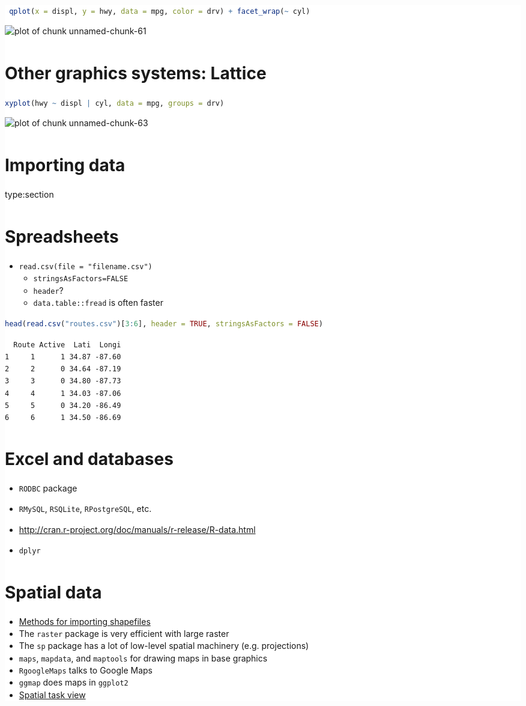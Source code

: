 
```r
 qplot(x = displ, y = hwy, data = mpg, color = drv) + facet_wrap(~ cyl)
```

![plot of chunk unnamed-chunk-61](tutoR-figure/unnamed-chunk-61.png) 

Other graphics systems: Lattice
==========================




```r
xyplot(hwy ~ displ | cyl, data = mpg, groups = drv)
```

![plot of chunk unnamed-chunk-63](tutoR-figure/unnamed-chunk-63.png) 

Importing data
====================
type:section


Spreadsheets
==================
* `read.csv(file = "filename.csv")`
  * `stringsAsFactors=FALSE`
  * `header`?
  * `data.table::fread` is often faster


```r
head(read.csv("routes.csv")[3:6], header = TRUE, stringsAsFactors = FALSE)
```

```
  Route Active  Lati  Longi
1     1      1 34.87 -87.60
2     2      0 34.64 -87.19
3     3      0 34.80 -87.73
4     4      1 34.03 -87.06
5     5      0 34.20 -86.49
6     6      1 34.50 -86.69
```

Excel and databases
========================
* `RODBC` package
* `RMySQL`, `RSQLite`, `RPostgreSQL`, etc.
* http://cran.r-project.org/doc/manuals/r-release/R-data.html

* `dplyr`

Spatial data
=================
* [Methods for importing shapefiles](https://www.nceas.ucsb.edu/scicomp/usecases/ReadWriteESRIShapeFiles)
* The `raster` package is very efficient with large raster 
* The `sp` package has a lot of low-level spatial machinery (e.g. projections)
* `maps`, `mapdata`, and `maptools` for drawing maps in base graphics
* `RgoogleMaps` talks to Google Maps
* `ggmap` does maps in `ggplot2`
* [Spatial task view](http://cran.r-project.org/web/views/Spatial.html)
